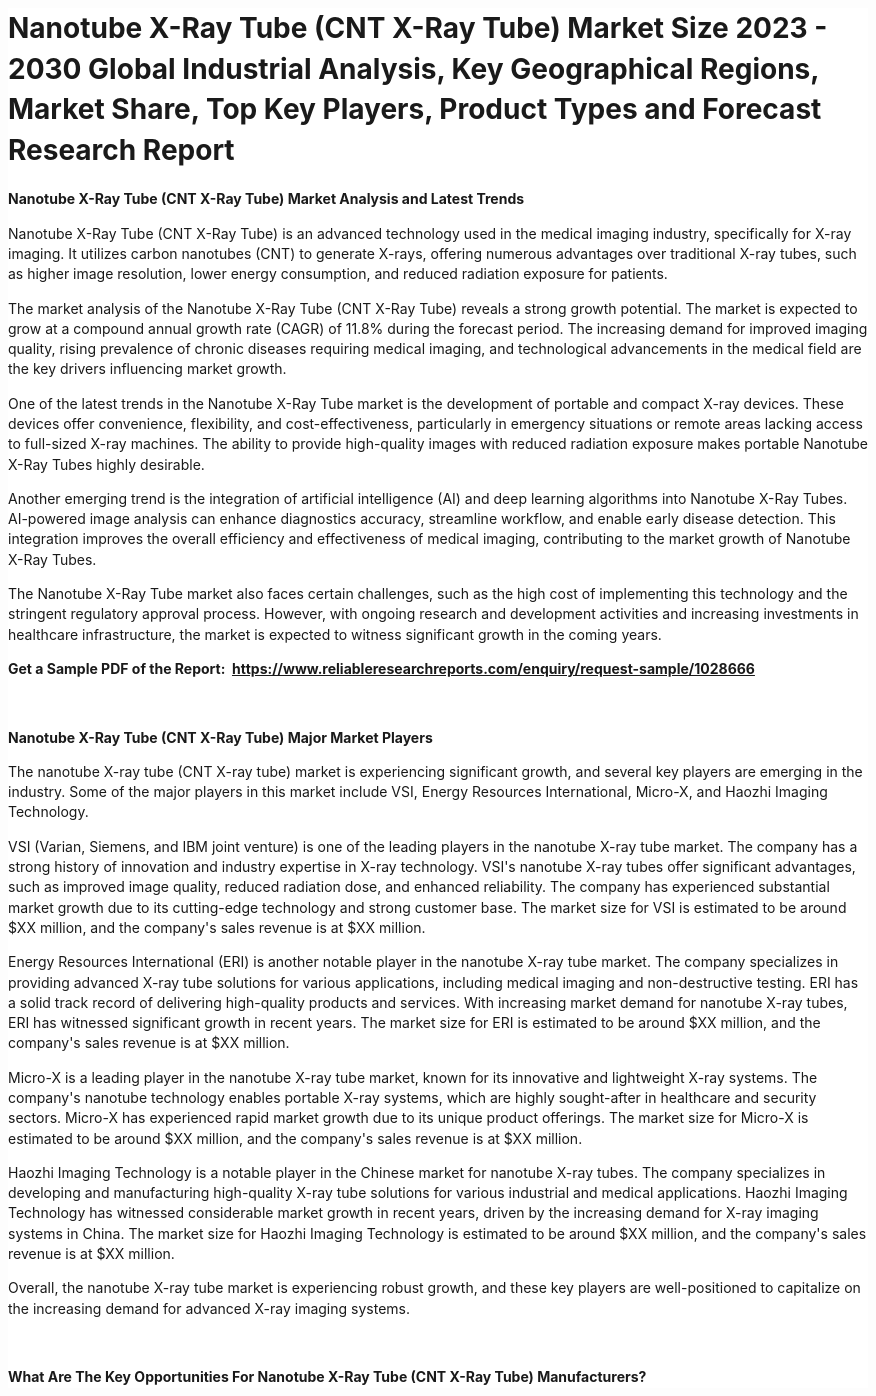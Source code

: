 <p><h1>Nanotube X-Ray Tube (CNT X-Ray Tube) Market Size 2023 - 2030 Global Industrial Analysis, Key Geographical Regions, Market Share, Top Key Players, Product Types and Forecast Research Report</h1></p><p><strong>Nanotube X-Ray Tube (CNT X-Ray Tube) Market Analysis and Latest Trends</strong></p>
<p><p>Nanotube X-Ray Tube (CNT X-Ray Tube) is an advanced technology used in the medical imaging industry, specifically for X-ray imaging. It utilizes carbon nanotubes (CNT) to generate X-rays, offering numerous advantages over traditional X-ray tubes, such as higher image resolution, lower energy consumption, and reduced radiation exposure for patients.</p><p>The market analysis of the Nanotube X-Ray Tube (CNT X-Ray Tube) reveals a strong growth potential. The market is expected to grow at a compound annual growth rate (CAGR) of 11.8% during the forecast period. The increasing demand for improved imaging quality, rising prevalence of chronic diseases requiring medical imaging, and technological advancements in the medical field are the key drivers influencing market growth.</p><p>One of the latest trends in the Nanotube X-Ray Tube market is the development of portable and compact X-ray devices. These devices offer convenience, flexibility, and cost-effectiveness, particularly in emergency situations or remote areas lacking access to full-sized X-ray machines. The ability to provide high-quality images with reduced radiation exposure makes portable Nanotube X-Ray Tubes highly desirable.</p><p>Another emerging trend is the integration of artificial intelligence (AI) and deep learning algorithms into Nanotube X-Ray Tubes. AI-powered image analysis can enhance diagnostics accuracy, streamline workflow, and enable early disease detection. This integration improves the overall efficiency and effectiveness of medical imaging, contributing to the market growth of Nanotube X-Ray Tubes.</p><p>The Nanotube X-Ray Tube market also faces certain challenges, such as the high cost of implementing this technology and the stringent regulatory approval process. However, with ongoing research and development activities and increasing investments in healthcare infrastructure, the market is expected to witness significant growth in the coming years.</p></p>
<p><strong>Get a Sample PDF of the Report:&nbsp; <a href="https://www.reliableresearchreports.com/enquiry/request-sample/1028666">https://www.reliableresearchreports.com/enquiry/request-sample/1028666</a></strong></p>
<p>&nbsp;</p>
<p><strong>Nanotube X-Ray Tube (CNT X-Ray Tube) Major Market Players</strong></p>
<p><p>The nanotube X-ray tube (CNT X-ray tube) market is experiencing significant growth, and several key players are emerging in the industry. Some of the major players in this market include VSI, Energy Resources International, Micro-X, and Haozhi Imaging Technology. </p><p>VSI (Varian, Siemens, and IBM joint venture) is one of the leading players in the nanotube X-ray tube market. The company has a strong history of innovation and industry expertise in X-ray technology. VSI's nanotube X-ray tubes offer significant advantages, such as improved image quality, reduced radiation dose, and enhanced reliability. The company has experienced substantial market growth due to its cutting-edge technology and strong customer base. The market size for VSI is estimated to be around $XX million, and the company's sales revenue is at $XX million.</p><p>Energy Resources International (ERI) is another notable player in the nanotube X-ray tube market. The company specializes in providing advanced X-ray tube solutions for various applications, including medical imaging and non-destructive testing. ERI has a solid track record of delivering high-quality products and services. With increasing market demand for nanotube X-ray tubes, ERI has witnessed significant growth in recent years. The market size for ERI is estimated to be around $XX million, and the company's sales revenue is at $XX million.</p><p>Micro-X is a leading player in the nanotube X-ray tube market, known for its innovative and lightweight X-ray systems. The company's nanotube technology enables portable X-ray systems, which are highly sought-after in healthcare and security sectors. Micro-X has experienced rapid market growth due to its unique product offerings. The market size for Micro-X is estimated to be around $XX million, and the company's sales revenue is at $XX million.</p><p>Haozhi Imaging Technology is a notable player in the Chinese market for nanotube X-ray tubes. The company specializes in developing and manufacturing high-quality X-ray tube solutions for various industrial and medical applications. Haozhi Imaging Technology has witnessed considerable market growth in recent years, driven by the increasing demand for X-ray imaging systems in China. The market size for Haozhi Imaging Technology is estimated to be around $XX million, and the company's sales revenue is at $XX million.</p><p>Overall, the nanotube X-ray tube market is experiencing robust growth, and these key players are well-positioned to capitalize on the increasing demand for advanced X-ray imaging systems.</p></p>
<p>&nbsp;</p>
<p><strong>What Are The Key Opportunities For Nanotube X-Ray Tube (CNT X-Ray Tube) Manufacturers?</strong></p>